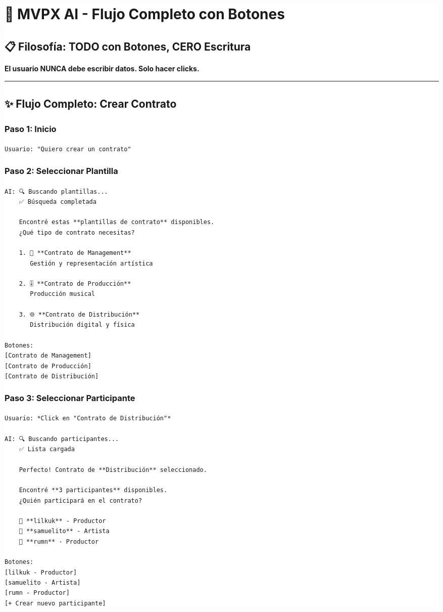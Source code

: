 # 🎯 MVPX AI - Flujo Completo con Botones

## 📋 Filosofía: TODO con Botones, CERO Escritura

**El usuario NUNCA debe escribir datos. Solo hacer clicks.**

---

## ✨ Flujo Completo: Crear Contrato

### **Paso 1: Inicio**
```
Usuario: "Quiero crear un contrato"
```

### **Paso 2: Seleccionar Plantilla**
```
AI: 🔍 Buscando plantillas...
    ✅ Búsqueda completada
    
    Encontré estas **plantillas de contrato** disponibles. 
    ¿Qué tipo de contrato necesitas?
    
    1. 📑 **Contrato de Management**
       Gestión y representación artística
       
    2. 🎚 **Contrato de Producción**
       Producción musical
       
    3. 🌐 **Contrato de Distribución**
       Distribución digital y física

Botones:
[Contrato de Management]
[Contrato de Producción]
[Contrato de Distribución]
```

### **Paso 3: Seleccionar Participante**
```
Usuario: *Click en "Contrato de Distribución"*

AI: 🔍 Buscando participantes...
    ✅ Lista cargada
    
    Perfecto! Contrato de **Distribución** seleccionado.
    
    Encontré **3 participantes** disponibles. 
    ¿Quién participará en el contrato?
    
    🎤 **lilkuk** - Productor
    🎵 **samuelito** - Artista
    🎸 **rumn** - Productor

Botones:
[lilkuk - Productor]
[samuelito - Artista]
[rumn - Productor]
[+ Crear nuevo participante]
```
